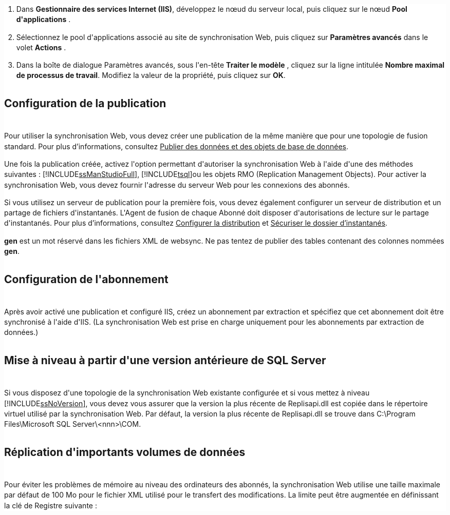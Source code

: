 1.  Dans **Gestionnaire des services Internet (IIS)**, développez le nœud du serveur local, puis cliquez sur le nœud **Pool d'applications** .  
  
2.  Sélectionnez le pool d'applications associé au site de synchronisation Web, puis cliquez sur **Paramètres avancés** dans le volet **Actions** .  
  
3.  Dans la boîte de dialogue Paramètres avancés, sous l'en-tête **Traiter le modèle** , cliquez sur la ligne intitulée **Nombre maximal de processus de travail**. Modifiez la valeur de la propriété, puis cliquez sur **OK**.  
  
## Configuration de la publication
<a id="configuring-the-publication" class="xliff"></a>  
 Pour utiliser la synchronisation Web, vous devez créer une publication de la même manière que pour une topologie de fusion standard. Pour plus d’informations, consultez [Publier des données et des objets de base de données](../../relational-databases/replication/publish/publish-data-and-database-objects.md).  
  
 Une fois la publication créée, activez l'option permettant d'autoriser la synchronisation Web à l'aide d'une des méthodes suivantes : [!INCLUDE[ssManStudioFull](../../includes/ssmanstudiofull-md.md)], [!INCLUDE[tsql](../../includes/tsql-md.md)]ou les objets RMO (Replication Management Objects). Pour activer la synchronisation Web, vous devez fournir l'adresse du serveur Web pour les connexions des abonnés.  
  
 Si vous utilisez un serveur de publication pour la première fois, vous devez également configurer un serveur de distribution et un partage de fichiers d'instantanés. L'Agent de fusion de chaque Abonné doit disposer d'autorisations de lecture sur le partage d'instantanés. Pour plus d’informations, consultez [Configurer la distribution](../../relational-databases/replication/configure-distribution.md) et [Sécuriser le dossier d’instantanés](../../relational-databases/replication/security/secure-the-snapshot-folder.md).  
  
 **gen** est un mot réservé dans les fichiers XML de websync. Ne pas tentez de publier des tables contenant des colonnes nommées **gen**.  
  
## Configuration de l'abonnement
<a id="configuring-the-subscription" class="xliff"></a>  
 Après avoir activé une publication et configuré IIS, créez un abonnement par extraction et spécifiez que cet abonnement doit être synchronisé à l'aide d'IIS. (La synchronisation Web est prise en charge uniquement pour les abonnements par extraction de données.)  
  
## Mise à niveau à partir d'une version antérieure de SQL Server
<a id="upgrading-from-an-earlier-version-of-sql-server" class="xliff"></a>  
 Si vous disposez d'une topologie de la synchronisation Web existante configurée et si vous mettez à niveau [!INCLUDE[ssNoVersion](../../includes/ssnoversion-md.md)], vous devez vous assurer que la version la plus récente de Replisapi.dll est copiée dans le répertoire virtuel utilisé par la synchronisation Web. Par défaut, la version la plus récente de Replisapi.dll se trouve dans C:\Program Files\Microsoft SQL Server\\<nnn\>\COM.  
  
## Réplication d'importants volumes de données
<a id="replicating-large-volumes-of-data" class="xliff"></a>  
 Pour éviter les problèmes de mémoire au niveau des ordinateurs des abonnés, la synchronisation Web utilise une taille maximale par défaut de 100 Mo pour le fichier XML utilisé pour le transfert des modifications. La limite peut être augmentée en définissant la clé de Registre suivante :  
  